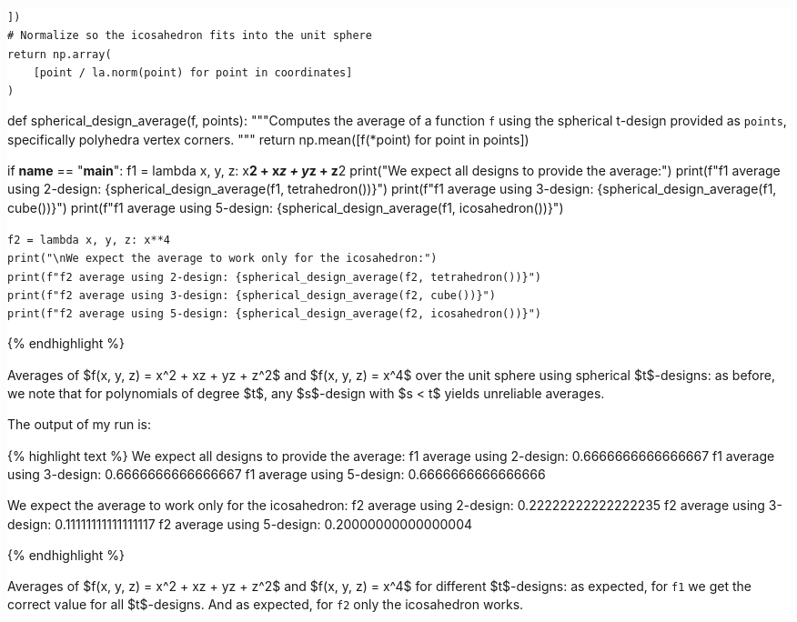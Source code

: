     ])
    # Normalize so the icosahedron fits into the unit sphere
    return np.array(
        [point / la.norm(point) for point in coordinates]
    )

def spherical_design_average(f, points):
    """Computes the average of a function `f` using the spherical
    t-design provided as `points`, specifically polyhedra vertex corners.
    """
    return np.mean([f(*point) for point in points])

if __name__ == "__main__":
    f1 = lambda x, y, z: x**2 + x*z + y*z + z**2
    print("We expect all designs to provide the average:")
    print(f"f1 average using 2-design: {spherical_design_average(f1, tetrahedron())}")
    print(f"f1 average using 3-design: {spherical_design_average(f1, cube())}")
    print(f"f1 average using 5-design: {spherical_design_average(f1, icosahedron())}")

    f2 = lambda x, y, z: x**4
    print("\nWe expect the average to work only for the icosahedron:")
    print(f"f2 average using 2-design: {spherical_design_average(f2, tetrahedron())}")
    print(f"f2 average using 3-design: {spherical_design_average(f2, cube())}")
    print(f"f2 average using 5-design: {spherical_design_average(f2, icosahedron())}")

{% endhighlight %}
<div class='caption'>
    <span class='caption-label'>
        Averages of $f(x, y, z) = x^2 + xz + yz + z^2$ and $f(x, y, z) = x^4$
        over the unit sphere using spherical $t$-designs:
    </span>
    as before, we note that for polynomials of degree $t$,
    any $s$-design with $s < t$ yields unreliable averages.
</div>
</div>

The output of my run is:

<div class='figure' markdown='1'>
{% highlight text %}
We expect all designs to provide the average:
f1 average using 2-design: 0.6666666666666667
f1 average using 3-design: 0.6666666666666667
f1 average using 5-design: 0.6666666666666666

We expect the average to work only for the icosahedron:
f2 average using 2-design: 0.22222222222222235
f2 average using 3-design: 0.11111111111111117
f2 average using 5-design: 0.20000000000000004

{% endhighlight %}
<div class='caption'>
    <span class='caption-label'>
        Averages of $f(x, y, z) = x^2 + xz + yz + z^2$ and $f(x, y, z) = x^4$ for different $t$-designs:
    </span>
    as expected, for <code>f1</code> we get the correct value for all $t$-designs.
    And as expected, for <code>f2</code> only the icosahedron works.
</div>
</div>
